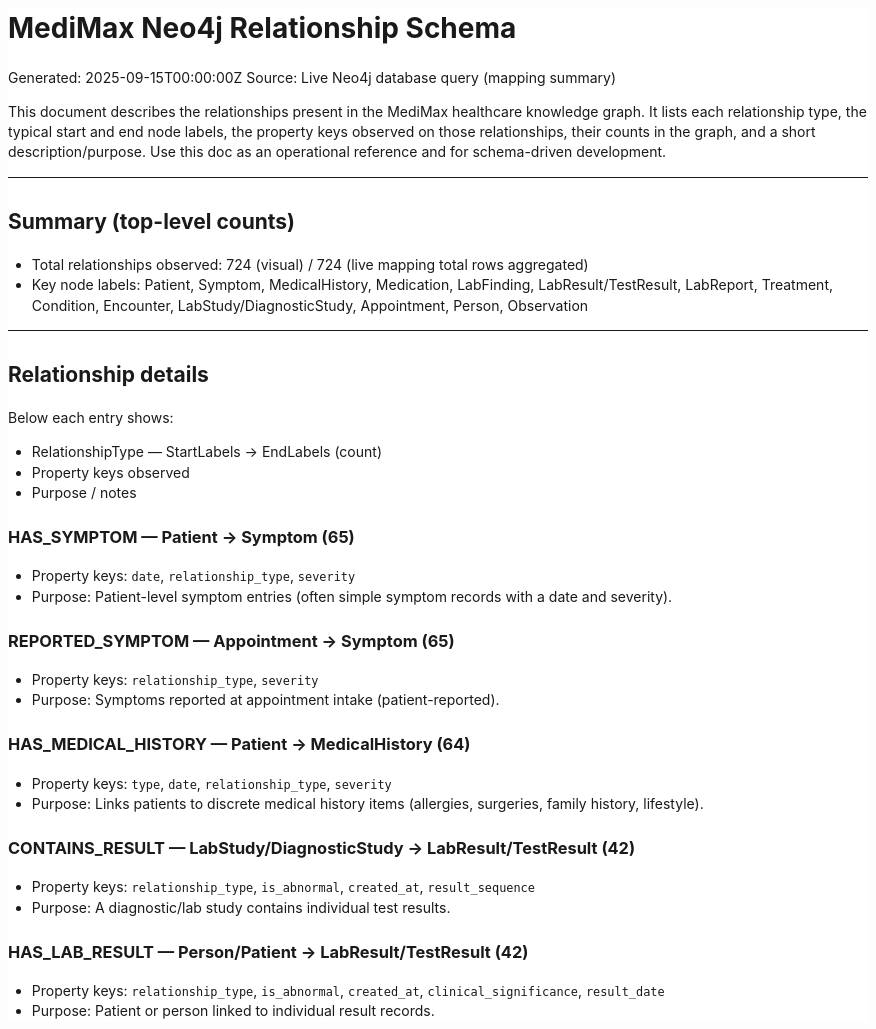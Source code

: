 # MediMax Neo4j Relationship Schema

Generated: 2025-09-15T00:00:00Z
Source: Live Neo4j database query (mapping summary)

This document describes the relationships present in the MediMax healthcare knowledge graph. It lists each relationship type, the typical start and end node labels, the property keys observed on those relationships, their counts in the graph, and a short description/purpose. Use this doc as an operational reference and for schema-driven development.

---

## Summary (top-level counts)
- Total relationships observed: 724 (visual) / 724 (live mapping total rows aggregated)
- Key node labels: Patient, Symptom, MedicalHistory, Medication, LabFinding, LabResult/TestResult, LabReport, Treatment, Condition, Encounter, LabStudy/DiagnosticStudy, Appointment, Person, Observation

---

## Relationship details

Below each entry shows:
- RelationshipType — StartLabels → EndLabels (count)
- Property keys observed
- Purpose / notes

### HAS_SYMPTOM — Patient → Symptom (65)
- Property keys: `date`, `relationship_type`, `severity`
- Purpose: Patient-level symptom entries (often simple symptom records with a date and severity).

### REPORTED_SYMPTOM — Appointment → Symptom (65)
- Property keys: `relationship_type`, `severity`
- Purpose: Symptoms reported at appointment intake (patient-reported).

### HAS_MEDICAL_HISTORY — Patient → MedicalHistory (64)
- Property keys: `type`, `date`, `relationship_type`, `severity`
- Purpose: Links patients to discrete medical history items (allergies, surgeries, family history, lifestyle).

### CONTAINS_RESULT — LabStudy/DiagnosticStudy → LabResult/TestResult (42)
- Property keys: `relationship_type`, `is_abnormal`, `created_at`, `result_sequence`
- Purpose: A diagnostic/lab study contains individual test results.

### HAS_LAB_RESULT — Person/Patient → LabResult/TestResult (42)
- Property keys: `relationship_type`, `is_abnormal`, `created_at`, `clinical_significance`, `result_date`
- Purpose: Patient or person linked to individual result records.
